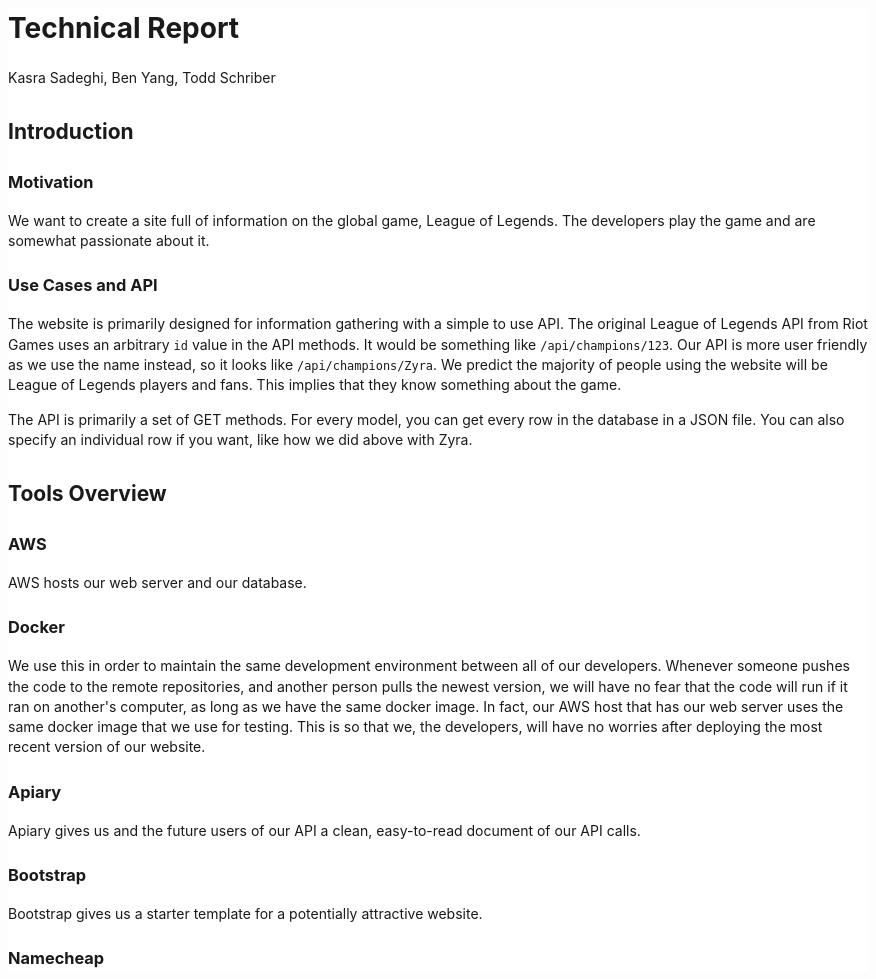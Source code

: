 # Technical Report
Kasra Sadeghi, Ben Yang, Todd Schriber

## Introduction

### Motivation

We want to create a site full of information on the global game, League of
Legends. The developers play the game and are somewhat passionate about it.

### Use Cases and API

The website is primarily designed for information gathering with a simple to use
API. The original League of Legends API from Riot Games uses an arbitrary `id`
value in the API methods. It would be something like `/api/champions/123`. Our
API is more user friendly as we use the name instead, so it looks like
`/api/champions/Zyra`. We predict the majority of people using the website will
be League of Legends players and fans. This implies that they know something
about the game.

The API is primarily a set of GET methods. For every model, you can get every
row in the database in a JSON file. You can also specify an individual row if
you want, like how we did above with Zyra.

## Tools Overview

### AWS

AWS hosts our web server and our database.

### Docker

We use this in order to maintain the same development environment between all of
our developers. Whenever someone pushes the code to the remote repositories, and
another person pulls the newest version, we will have no fear that the code will
run if it ran on another's computer, as long as we have the same docker image.
In fact, our AWS host that has our web server uses the same docker image that we
use for testing. This is so that we, the developers, will have no worries after
deploying the most recent version of our website.

### Apiary

Apiary gives us and the future users of our API a clean, easy-to-read document
of our API calls.

### Bootstrap

Bootstrap gives us a starter template for a potentially attractive website.

### Namecheap
